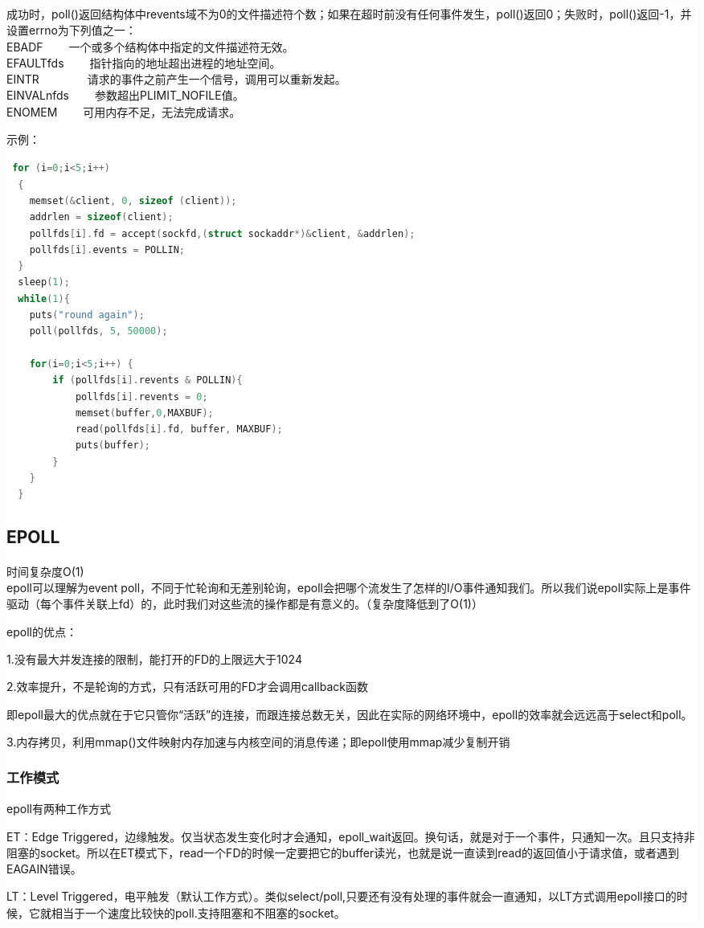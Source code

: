 成功时，poll()返回结构体中revents域不为0的文件描述符个数；如果在超时前没有任何事件发生，poll()返回0；失败时，poll()返回-1，并设置errno为下列值之一：  
EBADF　　       一个或多个结构体中指定的文件描述符无效。  
EFAULTfds　　  指针指向的地址超出进程的地址空间。  
EINTR　　　　   请求的事件之前产生一个信号，调用可以重新发起。  
EINVALnfds　　 参数超出PLIMIT_NOFILE值。  
ENOMEM　　     可用内存不足，无法完成请求。  

示例：
```c
 for (i=0;i<5;i++) 
  {
    memset(&client, 0, sizeof (client));
    addrlen = sizeof(client);
    pollfds[i].fd = accept(sockfd,(struct sockaddr*)&client, &addrlen);
    pollfds[i].events = POLLIN;
  }
  sleep(1);
  while(1){
  	puts("round again");
	poll(pollfds, 5, 50000);
 
	for(i=0;i<5;i++) {
		if (pollfds[i].revents & POLLIN){
			pollfds[i].revents = 0;
			memset(buffer,0,MAXBUF);
			read(pollfds[i].fd, buffer, MAXBUF);
			puts(buffer);
		}
	}
  }
```

## EPOLL
时间复杂度O(1)  
epoll可以理解为event poll，不同于忙轮询和无差别轮询，epoll会把哪个流发生了怎样的I/O事件通知我们。所以我们说epoll实际上是事件驱动（每个事件关联上fd）的，此时我们对这些流的操作都是有意义的。（复杂度降低到了O(1)）

epoll的优点：  

1.没有最大并发连接的限制，能打开的FD的上限远大于1024  

2.效率提升，不是轮询的方式，只有活跃可用的FD才会调用callback函数  

即epoll最大的优点就在于它只管你“活跃”的连接，而跟连接总数无关，因此在实际的网络环境中，epoll的效率就会远远高于select和poll。  

3.内存拷贝，利用mmap()文件映射内存加速与内核空间的消息传递；即epoll使用mmap减少复制开销  

### 工作模式
epoll有两种工作方式

ET：Edge Triggered，边缘触发。仅当状态发生变化时才会通知，epoll_wait返回。换句话，就是对于一个事件，只通知一次。且只支持非阻塞的socket。所以在ET模式下，read一个FD的时候一定要把它的buffer读光，也就是说一直读到read的返回值小于请求值，或者遇到EAGAIN错误。  

LT：Level Triggered，电平触发（默认工作方式）。类似select/poll,只要还有没有处理的事件就会一直通知，以LT方式调用epoll接口的时候，它就相当于一个速度比较快的poll.支持阻塞和不阻塞的socket。  
